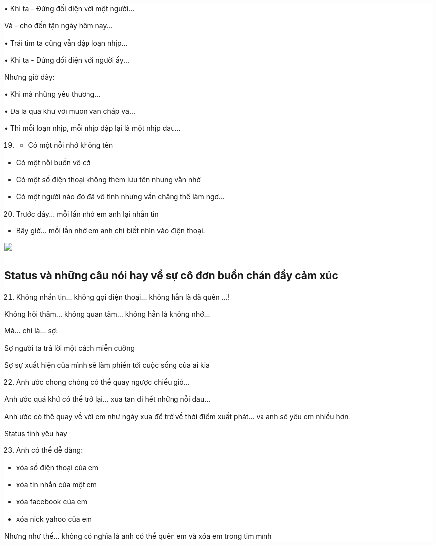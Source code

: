• Khi ta - Đứng đối diện với một người...

Và - cho đến tận ngày hôm nay...

• Trái tim ta cũng vẫn đập loạn nhịp...

• Khi ta - Đứng đối diện với người ấy...

Nhưng giờ đây:

• Khi mà những yêu thương...

• Đã là quá khứ với muôn vàn chắp vá...

• Thì mỗi loạn nhịp, mỗi nhịp đập lại là một nhịp đau...

19) - Có một nỗi nhớ không tên

- Có một nỗi buồn vô cớ

- Có một số điện thoại không thèm lưu tên nhưng vẫn nhớ

- Có một người nào đó đã vô tình nhưng vẫn chẳng thể làm ngơ...

20) Trước đây... mỗi lần nhớ em anh lại nhắn tin

- Bây giờ... mỗi lần nhớ em anh chỉ biết nhìn vào điện thoại.

![](https://ocuaso.com/wp-content/uploads/2016/06/stt-co-don-nhung-dong-status-nho-nguoi-yeu-hay-5.jpg)

## Status và những câu nói hay về sự cô đơn buồn chán đầy cảm xúc

21) Không nhắn tin... không gọi điện thoại... không hẳn là đã quên ...!

Không hỏi thăm... không quan tâm... không hẳn là không nhớ...

Mà... chỉ là... sợ:

Sợ người ta trả lời một cách miễn cưỡng

Sợ sự xuất hiện của mình sẽ làm phiền tới cuộc sống của ai kia

22) Anh ước chong chóng có thể quay ngược chiều gió...

Anh ước quá khứ có thể trở lại... xua tan đi hết những nỗi đau...

Anh ước có thể quay về với em như ngày xưa để trở về thời điểm xuất phát...
và anh sẽ yêu em nhiều hơn.

Status tình yêu hay

23) Anh có thể dễ dàng:

- xóa số điện thoại của em

- xóa tin nhắn của một em

- xóa facebook của em

- xóa nick yahoo của em

Nhưng như thế... không có nghĩa là anh có thể quên em và xóa em trong tim
mình

